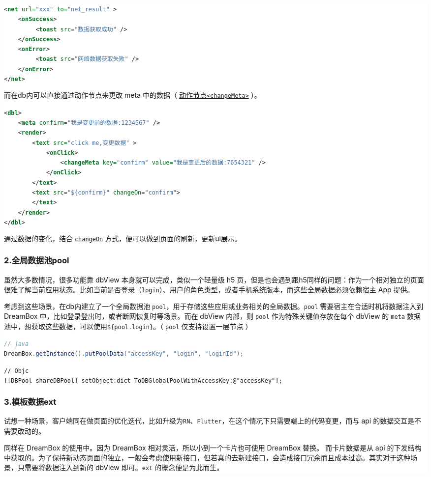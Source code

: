 ```` xml
<net url="xxx" to="net_result" >
	<onSuccess>
   		 <toast src="数据获取成功" />
	</onSuccess>
	<onError>
   		 <toast src="网络数据获取失败" />
	</onError>
</net>
````

而在db内可以直接通过动作节点来更改 meta 中的数据（ [动作节点`<changeMeta>`](../dsl/func/changeMeta.md) ）。

```` xml
<dbl>
    <meta confirm="我是变更前的数据:1234567" />
    <render>
        <text src="click me,变更数据" >
            <onClick>
                <changeMeta key="confirm" value="我是变更后的数据:7654321" />
            </onClick>
        </text>
        <text src="${confirm}" changeOn="confirm">
        </text>
    </render>
</dbl>

````

通过数据的变化，结合 [`changeOn`](../dsl/root.md) 方式，便可以做到页面的刷新，更新ui展示。


### 2.全局数据池pool
虽然大多数情况，很多功能靠 dbView 本身就可以完成，类似一个轻量级 h5 页，但是也会遇到跟h5同样的问题：作为一个相对独立的页面很难了解当前应用状态。比如当前是否登录（`login`）、用户的角色类型，或者手机系统版本，而这些全局数据必须依赖宿主 App 提供。


考虑到这些场景，在db内建立了一个全局数据池 `pool`，用于存储这些应用或业务相关的全局数据。`pool` 需要宿主在合适时机将数据注入到 DreamBox 中，比如登录登出时，或者断网恢复时等场景。而在 dbView 内部，则 `pool` 作为特殊关键值存放在每个 dbView 的 `meta` 数据池中，想获取这些数据，可以使用`${pool.login}`。（ `pool` 仅支持设置一层节点 ）

``` java
// java
DreamBox.getInstance().putPoolData("accessKey", "login", "loginId");
```

``` Objc
// Objc
[[DBPool shareDBPool] setObject:dict ToDBGlobalPoolWithAccessKey:@"accessKey"];
```


### 3.模板数据ext

试想一种场景，客户端同在做页面的优化迭代，比如升级为`RN`、`Flutter`，在这个情况下只需要端上的代码变更，而与 api 的数据交互是不需要改动的。

同样在 DreamBox 的使用中。因为 DreamBox 相对灵活，所以小到一个卡片也可使用 DreamBox 替换。 而卡片数据是从 api 的下发结构中获取的。为了保持新动态页面的独立，一般会考虑使用新接口，但若真的去新建接口，会造成接口冗余而且成本过高。其实对于这种场景，只需要将数据注入到新的 dbView 即可。`ext` 的概念便是为此而生。
